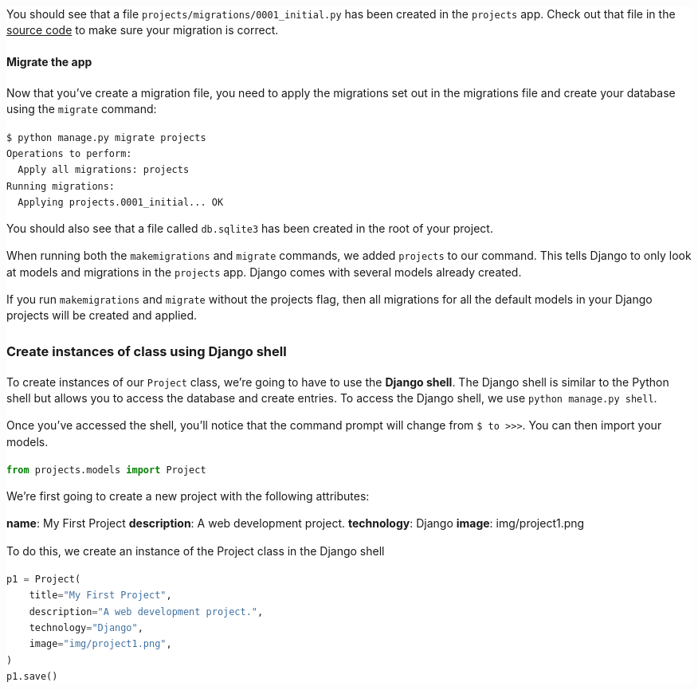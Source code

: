 You should see that a file `projects/migrations/0001_initial.py` has been created in the `projects` app. Check out that file in the [source code](https://github.com/realpython/materials/blob/0091ee5421f8107e8629f1f22687ff224850b889/rp-portfolio/projects/migrations/0001_initial.py) to make sure your migration is correct.

#### Migrate the app

Now that you’ve create a migration file, you need to apply the migrations set out in the migrations file and create your database using the `migrate` command:

```bash
$ python manage.py migrate projects
Operations to perform:
  Apply all migrations: projects
Running migrations:
  Applying projects.0001_initial... OK
```

You should also see that a file called `db.sqlite3` has been created in the root of your project.

When running both the `makemigrations` and `migrate` commands, we added `projects` to our command. This tells Django to only look at models and migrations in the `projects` app. Django comes with several models already created.

If you run `makemigrations` and `migrate` without the projects flag, then all migrations for all the default models in your Django projects will be created and applied.

### Create instances of class using Django shell

To create instances of our `Project` class, we’re going to have to use the **Django shell**. The Django shell is similar to the Python shell but allows you to access the database and create entries. To access the Django shell, we use `python manage.py shell`.

Once you’ve accessed the shell, you’ll notice that the command prompt will change from `$ to >>>`. You can then import your models.

```python
from projects.models import Project
```

We’re first going to create a new project with the following attributes:

**name**: My First Project
**description**: A web development project.
**technology**: Django
**image**: img/project1.png

To do this, we create an instance of the Project class in the Django shell

```python
p1 = Project(
    title="My First Project",
    description="A web development project.",
    technology="Django",
    image="img/project1.png",
)
p1.save()
```
